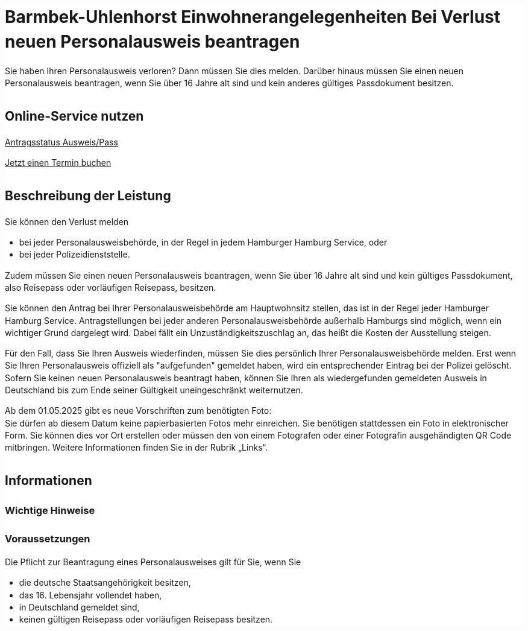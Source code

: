 




Barmbek-Uhlenhorst Einwohnerangelegenheiten Bei Verlust neuen Personalausweis beantragen
========================================================================================

Sie haben Ihren Personalausweis verloren? Dann müssen Sie dies melden. Darüber hinaus müssen Sie einen neuen Personalausweis beantragen, wenn Sie über 16 Jahre alt sind und kein anderes gültiges Passdokument besitzen.

Online-Service nutzen
---------------------

[Antragsstatus Ausweis/Pass](https://serviceportal.hamburg.de/HamburgGateway/Service/Entry/PASSDA2)

[Jetzt einen Termin buchen](https://serviceportal.hamburg.de/HamburgGateway/FVP/FV/Bezirke/DigiTermin/Behoerde/Auswahl?mandantId=1)

Beschreibung der Leistung
-------------------------

Sie können den Verlust melden

* bei jeder Personalausweisbehörde, in der Regel in jedem Hamburger Hamburg Service, oder
* bei jeder Polizeidienststelle.

Zudem müssen Sie einen neuen Personalausweis beantragen, wenn Sie über 16 Jahre alt sind und kein gültiges Passdokument, also Reisepass oder vorläufigen Reisepass, besitzen.  
  
Sie können den Antrag bei Ihrer Personalausweisbehörde am Hauptwohnsitz stellen, das ist in der Regel jeder Hamburger Hamburg Service. Antragstellungen bei jeder anderen Personalausweisbehörde außerhalb Hamburgs sind möglich, wenn ein wichtiger Grund dargelegt wird. Dabei fällt ein Unzuständigkeitszuschlag an, das heißt die Kosten der Ausstellung steigen.  
  
Für den Fall, dass Sie Ihren Ausweis wiederfinden, müssen Sie dies persönlich Ihrer Personalausweisbehörde melden. Erst wenn Sie Ihren Personalausweis offiziell als "aufgefunden" gemeldet haben, wird ein entsprechender Eintrag bei der Polizei gelöscht.  
Sofern Sie keinen neuen Personalausweis beantragt haben, können Sie Ihren als wiedergefunden gemeldeten Ausweis in Deutschland bis zum Ende seiner Gültigkeit uneingeschränkt weiternutzen.  
  
Ab dem 01.05.2025 gibt es neue Vorschriften zum benötigten Foto:  
Sie dürfen ab diesem Datum keine papierbasierten Fotos mehr einreichen. Sie benötigen stattdessen ein Foto in elektronischer Form. Sie können dies vor Ort erstellen oder müssen den von einem Fotografen oder einer Fotografin ausgehändigten QR Code mitbringen. Weitere Informationen finden Sie in der Rubrik „Links“.

Informationen
-------------

### Wichtige Hinweise

### Voraussetzungen

Die Pflicht zur Beantragung eines Personalausweises gilt für Sie, wenn Sie

* die deutsche Staatsangehörigkeit besitzen,
* das 16. Lebensjahr vollendet haben,
* in Deutschland gemeldet sind,
* keinen gültigen Reisepass oder vorläufigen Reisepass besitzen.
